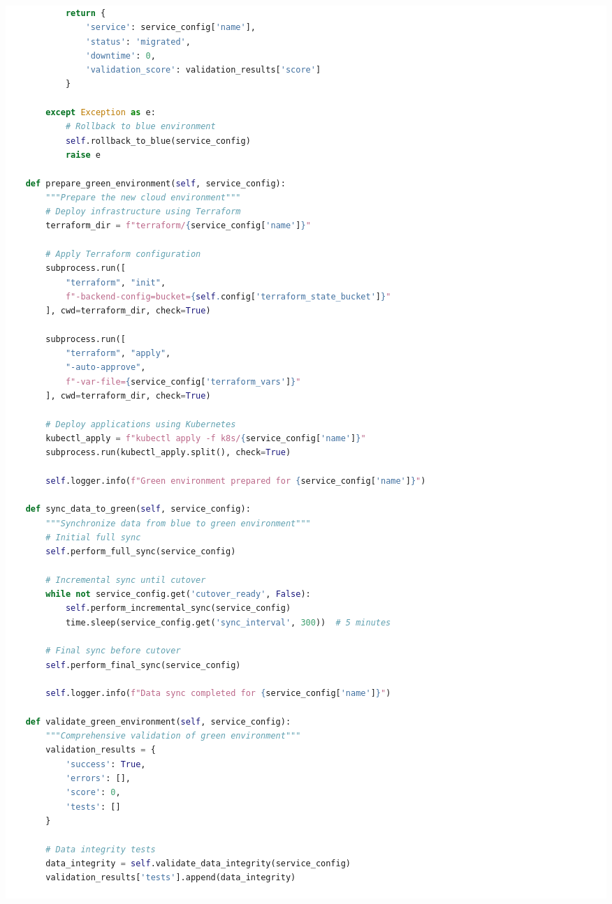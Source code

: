 ```python
            return {
                'service': service_config['name'],
                'status': 'migrated',
                'downtime': 0,
                'validation_score': validation_results['score']
            }
            
        except Exception as e:
            # Rollback to blue environment
            self.rollback_to_blue(service_config)
            raise e
    
    def prepare_green_environment(self, service_config):
        """Prepare the new cloud environment"""
        # Deploy infrastructure using Terraform
        terraform_dir = f"terraform/{service_config['name']}"
        
        # Apply Terraform configuration
        subprocess.run([
            "terraform", "init",
            f"-backend-config=bucket={self.config['terraform_state_bucket']}"
        ], cwd=terraform_dir, check=True)
        
        subprocess.run([
            "terraform", "apply",
            "-auto-approve",
            f"-var-file={service_config['terraform_vars']}"
        ], cwd=terraform_dir, check=True)
        
        # Deploy applications using Kubernetes
        kubectl_apply = f"kubectl apply -f k8s/{service_config['name']}"
        subprocess.run(kubectl_apply.split(), check=True)
        
        self.logger.info(f"Green environment prepared for {service_config['name']}")
    
    def sync_data_to_green(self, service_config):
        """Synchronize data from blue to green environment"""
        # Initial full sync
        self.perform_full_sync(service_config)
        
        # Incremental sync until cutover
        while not service_config.get('cutover_ready', False):
            self.perform_incremental_sync(service_config)
            time.sleep(service_config.get('sync_interval', 300))  # 5 minutes
        
        # Final sync before cutover
        self.perform_final_sync(service_config)
        
        self.logger.info(f"Data sync completed for {service_config['name']}")
    
    def validate_green_environment(self, service_config):
        """Comprehensive validation of green environment"""
        validation_results = {
            'success': True,
            'errors': [],
            'score': 0,
            'tests': []
        }
        
        # Data integrity tests
        data_integrity = self.validate_data_integrity(service_config)
        validation_results['tests'].append(data_integrity)
        
```
